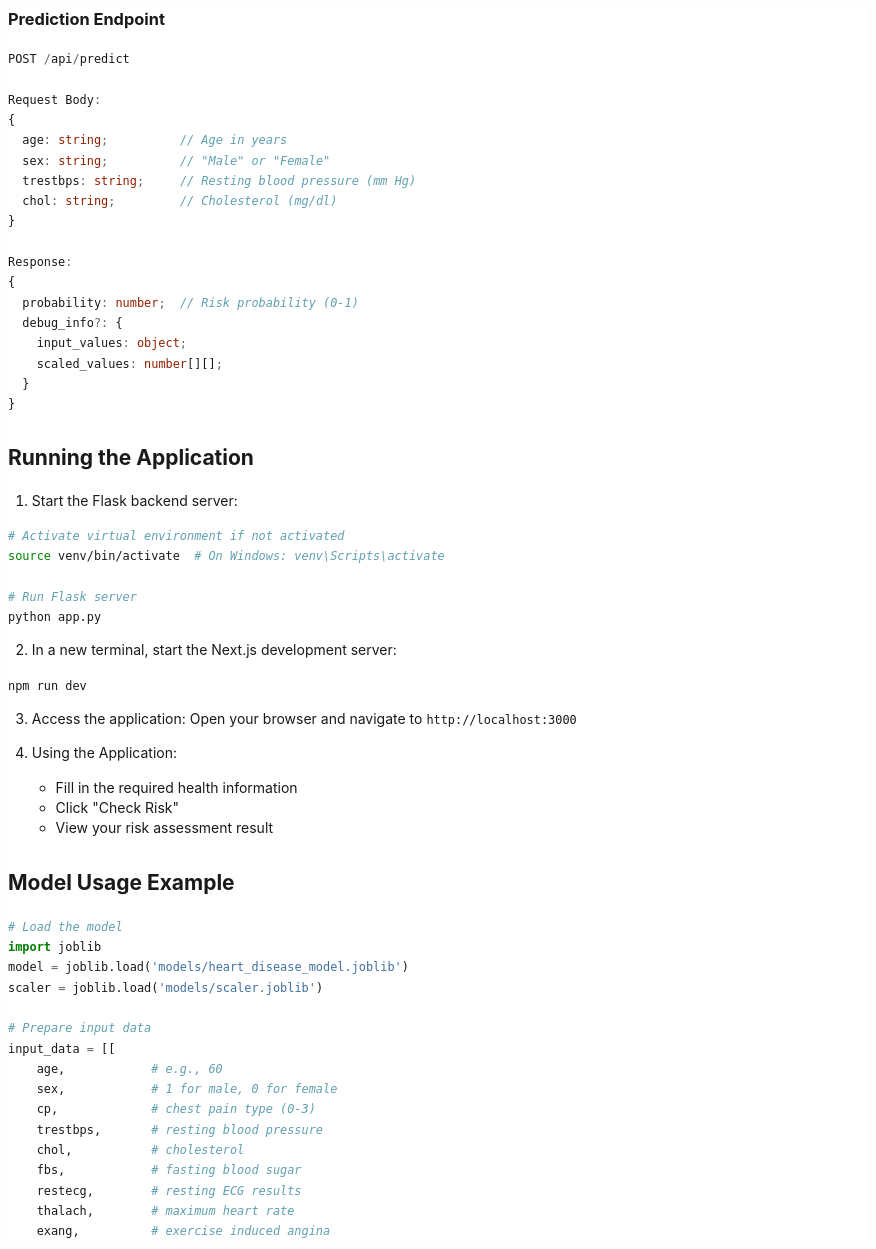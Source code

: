 ### Prediction Endpoint

```typescript
POST /api/predict

Request Body:
{
  age: string;          // Age in years
  sex: string;          // "Male" or "Female"
  trestbps: string;     // Resting blood pressure (mm Hg)
  chol: string;         // Cholesterol (mg/dl)
}

Response:
{
  probability: number;  // Risk probability (0-1)
  debug_info?: {
    input_values: object;
    scaled_values: number[][];
  }
}
```

## Running the Application

1. Start the Flask backend server:
```bash
# Activate virtual environment if not activated
source venv/bin/activate  # On Windows: venv\Scripts\activate

# Run Flask server
python app.py
```

2. In a new terminal, start the Next.js development server:
```bash
npm run dev
```

3. Access the application:
Open your browser and navigate to `http://localhost:3000`

4. Using the Application:
   - Fill in the required health information
   - Click "Check Risk"
   - View your risk assessment result

## Model Usage Example

```python
# Load the model
import joblib
model = joblib.load('models/heart_disease_model.joblib')
scaler = joblib.load('models/scaler.joblib')

# Prepare input data
input_data = [[
    age,            # e.g., 60
    sex,            # 1 for male, 0 for female
    cp,             # chest pain type (0-3)
    trestbps,       # resting blood pressure
    chol,           # cholesterol
    fbs,            # fasting blood sugar
    restecg,        # resting ECG results
    thalach,        # maximum heart rate
    exang,          # exercise induced angina
```